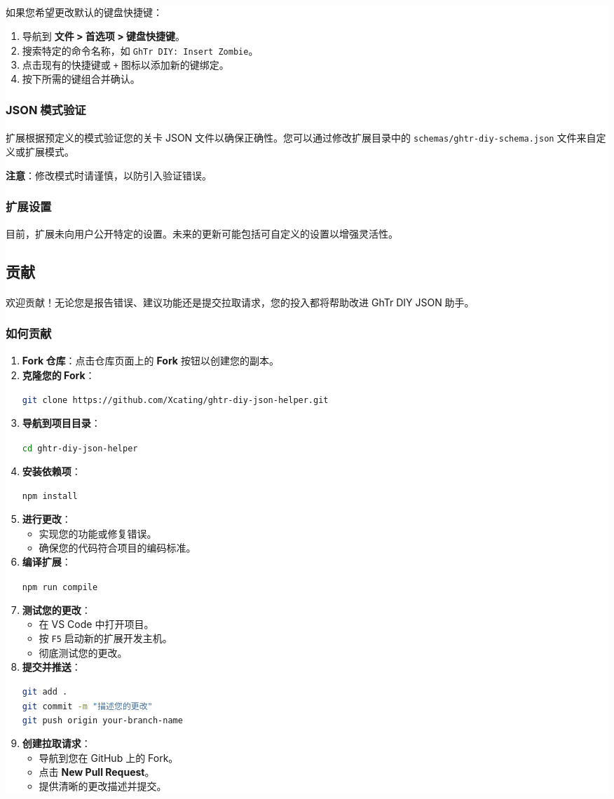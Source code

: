 如果您希望更改默认的键盘快捷键：

1. 导航到 **文件 > 首选项 > 键盘快捷键**。
2. 搜索特定的命令名称，如 `GhTr DIY: Insert Zombie`。
3. 点击现有的快捷键或 `+` 图标以添加新的键绑定。
4. 按下所需的键组合并确认。

### JSON 模式验证

扩展根据预定义的模式验证您的关卡 JSON 文件以确保正确性。您可以通过修改扩展目录中的 `schemas/ghtr-diy-schema.json` 文件来自定义或扩展模式。

**注意**：修改模式时请谨慎，以防引入验证错误。

### 扩展设置

目前，扩展未向用户公开特定的设置。未来的更新可能包括可自定义的设置以增强灵活性。

## 贡献

欢迎贡献！无论您是报告错误、建议功能还是提交拉取请求，您的投入都将帮助改进 GhTr DIY JSON 助手。

### 如何贡献

1. **Fork 仓库**：点击仓库页面上的 **Fork** 按钮以创建您的副本。
2. **克隆您的 Fork**：
    ```bash
    git clone https://github.com/Xcating/ghtr-diy-json-helper.git
    ```
3. **导航到项目目录**：
    ```bash
    cd ghtr-diy-json-helper
    ```
4. **安装依赖项**：
    ```bash
    npm install
    ```
5. **进行更改**：
    - 实现您的功能或修复错误。
    - 确保您的代码符合项目的编码标准。
6. **编译扩展**：
    ```bash
    npm run compile
    ```
7. **测试您的更改**：
    - 在 VS Code 中打开项目。
    - 按 `F5` 启动新的扩展开发主机。
    - 彻底测试您的更改。
8. **提交并推送**：
    ```bash
    git add .
    git commit -m "描述您的更改"
    git push origin your-branch-name
    ```
9. **创建拉取请求**：
    - 导航到您在 GitHub 上的 Fork。
    - 点击 **New Pull Request**。
    - 提供清晰的更改描述并提交。
